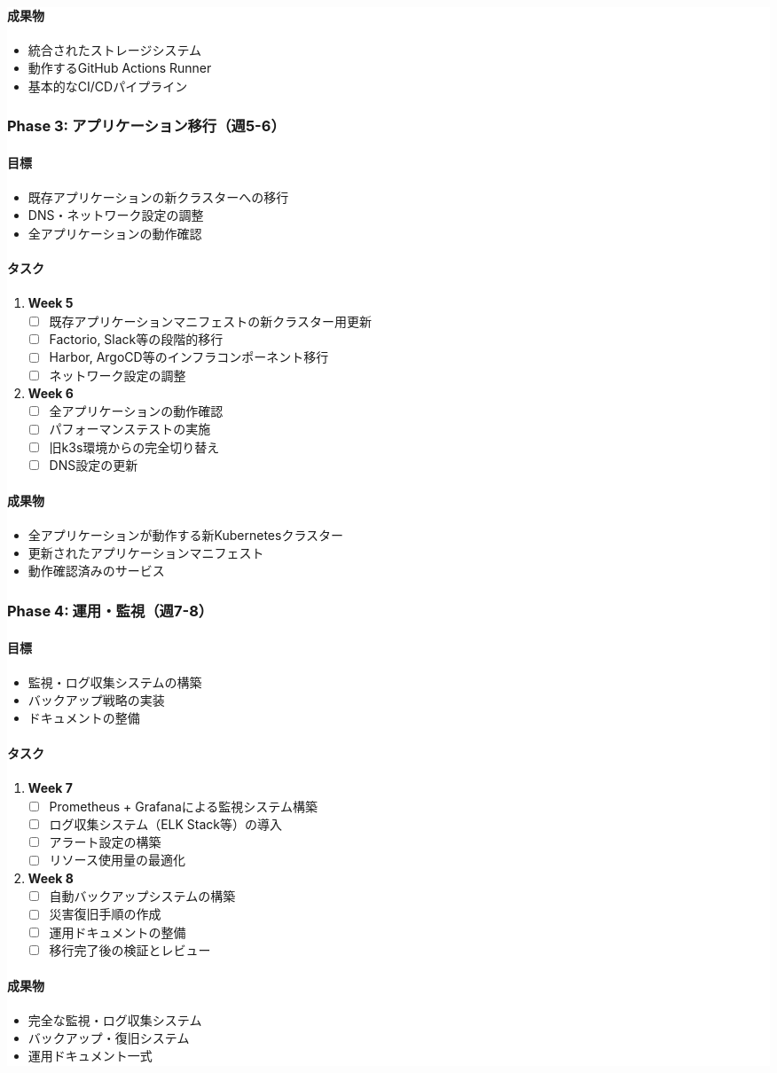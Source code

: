 #### 成果物
- 統合されたストレージシステム
- 動作するGitHub Actions Runner
- 基本的なCI/CDパイプライン

### Phase 3: アプリケーション移行（週5-6）
#### 目標
- 既存アプリケーションの新クラスターへの移行
- DNS・ネットワーク設定の調整
- 全アプリケーションの動作確認

#### タスク
1. **Week 5**
   - [ ] 既存アプリケーションマニフェストの新クラスター用更新
   - [ ] Factorio, Slack等の段階的移行
   - [ ] Harbor, ArgoCD等のインフラコンポーネント移行
   - [ ] ネットワーク設定の調整

2. **Week 6**
   - [ ] 全アプリケーションの動作確認
   - [ ] パフォーマンステストの実施
   - [ ] 旧k3s環境からの完全切り替え
   - [ ] DNS設定の更新

#### 成果物
- 全アプリケーションが動作する新Kubernetesクラスター
- 更新されたアプリケーションマニフェスト
- 動作確認済みのサービス

### Phase 4: 運用・監視（週7-8）
#### 目標
- 監視・ログ収集システムの構築
- バックアップ戦略の実装
- ドキュメントの整備

#### タスク
1. **Week 7**
   - [ ] Prometheus + Grafanaによる監視システム構築
   - [ ] ログ収集システム（ELK Stack等）の導入
   - [ ] アラート設定の構築
   - [ ] リソース使用量の最適化

2. **Week 8**
   - [ ] 自動バックアップシステムの構築
   - [ ] 災害復旧手順の作成
   - [ ] 運用ドキュメントの整備
   - [ ] 移行完了後の検証とレビュー

#### 成果物
- 完全な監視・ログ収集システム
- バックアップ・復旧システム
- 運用ドキュメント一式
